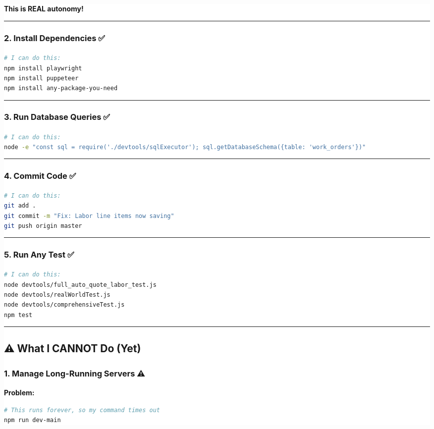 **This is REAL autonomy!**

---

### 2. **Install Dependencies** ✅

```bash
# I can do this:
npm install playwright
npm install puppeteer
npm install any-package-you-need
```

---

### 3. **Run Database Queries** ✅

```bash
# I can do this:
node -e "const sql = require('./devtools/sqlExecutor'); sql.getDatabaseSchema({table: 'work_orders'})"
```

---

### 4. **Commit Code** ✅

```bash
# I can do this:
git add .
git commit -m "Fix: Labor line items now saving"
git push origin master
```

---

### 5. **Run Any Test** ✅

```bash
# I can do this:
node devtools/full_auto_quote_labor_test.js
node devtools/realWorldTest.js
node devtools/comprehensiveTest.js
npm test
```

---

## ⚠️ What I CANNOT Do (Yet)

### 1. **Manage Long-Running Servers** ⚠️

**Problem:**
```bash
# This runs forever, so my command times out
npm run dev-main
```
